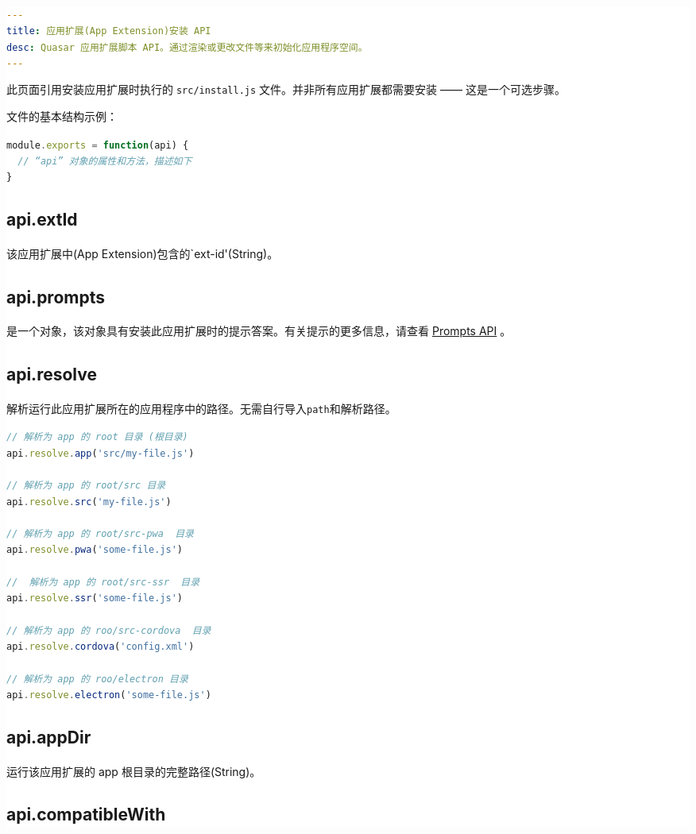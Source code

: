 ```yaml
---
title: 应用扩展(App Extension)安装 API
desc: Quasar 应用扩展脚本 API。通过渲染或更改文件等来初始化应用程序空间。
---
```


此页面引用安装应用扩展时执行的 `src/install.js` 文件。并非所有应用扩展都需要安装 —— 这是一个可选步骤。

文件的基本结构示例：


```js
module.exports = function(api) {
  // “api” 对象的属性和方法，描述如下
}
```

## api.extId
该应用扩展中(App Extension)包含的`ext-id'(String)。

## api.prompts
是一个对象，该对象具有安装此应用扩展时的提示答案。有关提示的更多信息，请查看 [Prompts API](/app-extensions/development-guide/prompts-api) 。

## api.resolve
解析运行此应用扩展所在的应用程序中的路径。无需自行导入`path`和解析路径。

```js
// 解析为 app 的 root 目录 (根目录)
api.resolve.app('src/my-file.js')

// 解析为 app 的 root/src 目录
api.resolve.src('my-file.js')

// 解析为 app 的 root/src-pwa  目录
api.resolve.pwa('some-file.js')

//  解析为 app 的 root/src-ssr  目录
api.resolve.ssr('some-file.js')

// 解析为 app 的 roo/src-cordova  目录
api.resolve.cordova('config.xml')

// 解析为 app 的 roo/electron 目录
api.resolve.electron('some-file.js')
```

## api.appDir
运行该应用扩展的 app 根目录的完整路径(String)。

## api.compatibleWith
